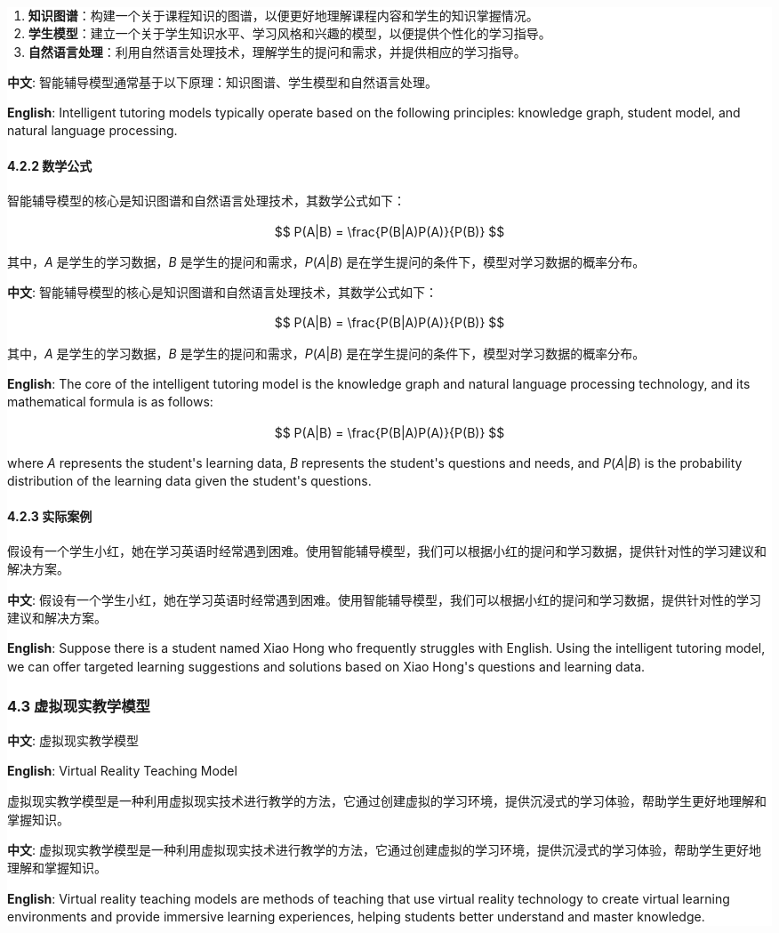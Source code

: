 1. **知识图谱**：构建一个关于课程知识的图谱，以便更好地理解课程内容和学生的知识掌握情况。
2. **学生模型**：建立一个关于学生知识水平、学习风格和兴趣的模型，以便提供个性化的学习指导。
3. **自然语言处理**：利用自然语言处理技术，理解学生的提问和需求，并提供相应的学习指导。

**中文**: 智能辅导模型通常基于以下原理：知识图谱、学生模型和自然语言处理。

**English**: Intelligent tutoring models typically operate based on the following principles: knowledge graph, student model, and natural language processing.

#### 4.2.2 数学公式

智能辅导模型的核心是知识图谱和自然语言处理技术，其数学公式如下：

$$
P(A|B) = \frac{P(B|A)P(A)}{P(B)}
$$

其中，$A$ 是学生的学习数据，$B$ 是学生的提问和需求，$P(A|B)$ 是在学生提问的条件下，模型对学习数据的概率分布。

**中文**: 智能辅导模型的核心是知识图谱和自然语言处理技术，其数学公式如下：

$$
P(A|B) = \frac{P(B|A)P(A)}{P(B)}
$$

其中，$A$ 是学生的学习数据，$B$ 是学生的提问和需求，$P(A|B)$ 是在学生提问的条件下，模型对学习数据的概率分布。

**English**: The core of the intelligent tutoring model is the knowledge graph and natural language processing technology, and its mathematical formula is as follows:

$$
P(A|B) = \frac{P(B|A)P(A)}{P(B)}
$$

where $A$ represents the student's learning data, $B$ represents the student's questions and needs, and $P(A|B)$ is the probability distribution of the learning data given the student's questions.

#### 4.2.3 实际案例

假设有一个学生小红，她在学习英语时经常遇到困难。使用智能辅导模型，我们可以根据小红的提问和学习数据，提供针对性的学习建议和解决方案。

**中文**: 假设有一个学生小红，她在学习英语时经常遇到困难。使用智能辅导模型，我们可以根据小红的提问和学习数据，提供针对性的学习建议和解决方案。

**English**: Suppose there is a student named Xiao Hong who frequently struggles with English. Using the intelligent tutoring model, we can offer targeted learning suggestions and solutions based on Xiao Hong's questions and learning data.

### 4.3 虚拟现实教学模型

**中文**: 虚拟现实教学模型

**English**: Virtual Reality Teaching Model

虚拟现实教学模型是一种利用虚拟现实技术进行教学的方法，它通过创建虚拟的学习环境，提供沉浸式的学习体验，帮助学生更好地理解和掌握知识。

**中文**: 虚拟现实教学模型是一种利用虚拟现实技术进行教学的方法，它通过创建虚拟的学习环境，提供沉浸式的学习体验，帮助学生更好地理解和掌握知识。

**English**: Virtual reality teaching models are methods of teaching that use virtual reality technology to create virtual learning environments and provide immersive learning experiences, helping students better understand and master knowledge.
